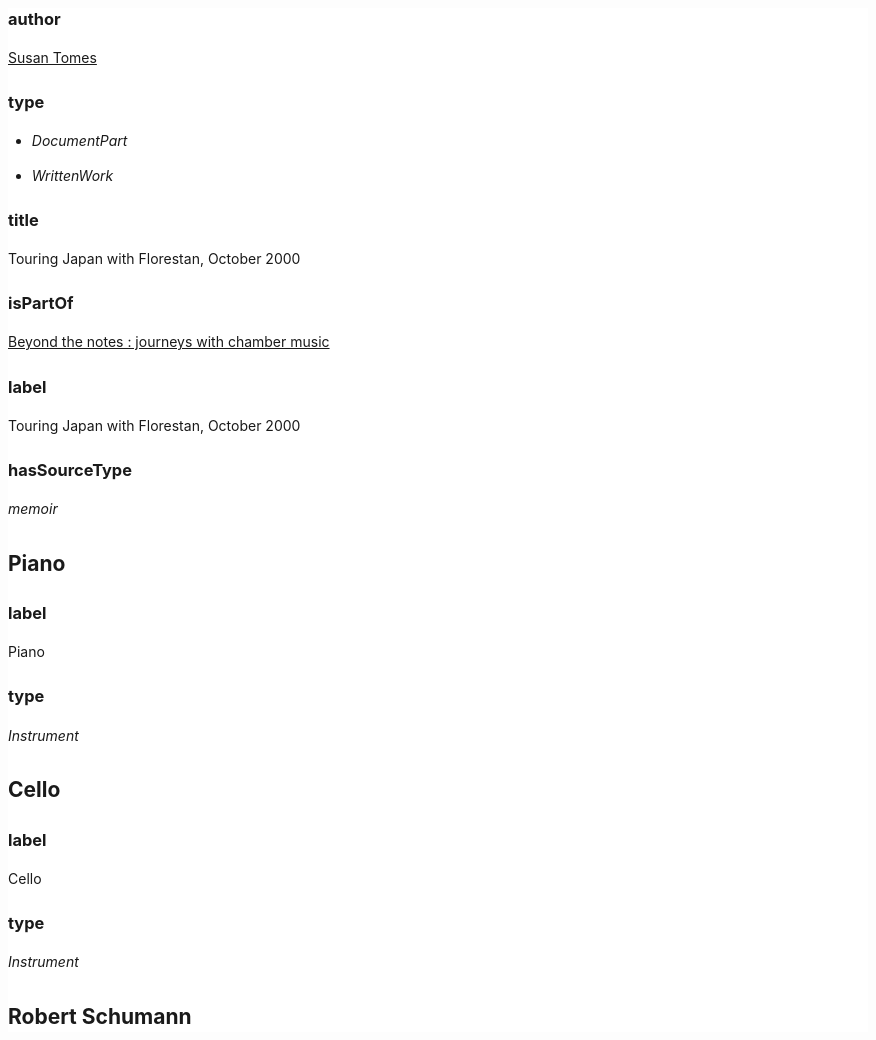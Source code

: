 ### author


[Susan Tomes](#Susan-Tomes)

### type

 - *DocumentPart*

 - *WrittenWork*

### title


Touring Japan with Florestan, October 2000

### isPartOf


[Beyond the notes : journeys with chamber music](#Beyond-the-notes-journeys-with-chamber-music)

### label


Touring Japan with Florestan, October 2000

### hasSourceType


*memoir*

## Piano

### label


Piano

### type


*Instrument*

## Cello

### label


Cello

### type


*Instrument*

## Robert Schumann

